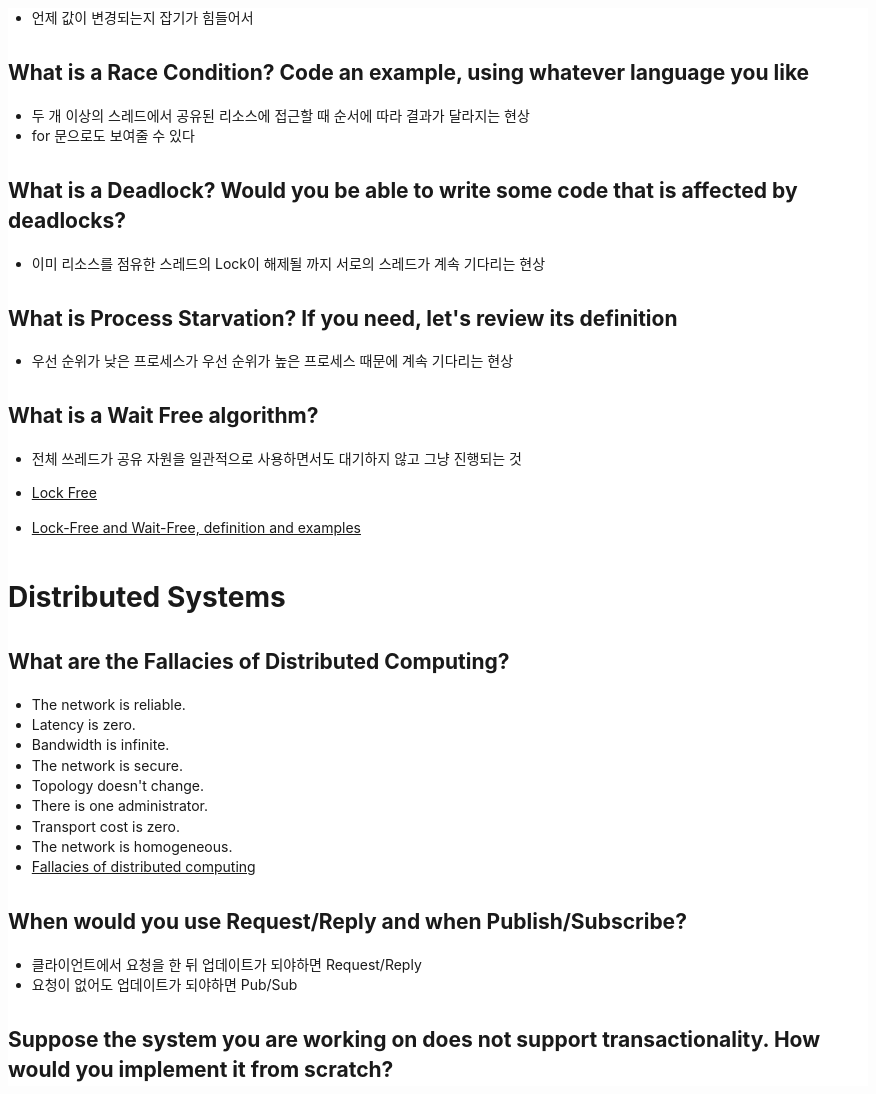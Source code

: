 - 언제 값이 변경되는지 잡기가 힘들어서

## What is a Race Condition? Code an example, using whatever language you like

- 두 개 이상의 스레드에서 공유된 리소스에 접근할 때 순서에 따라 결과가 달라지는 현상
- for 문으로도 보여줄 수 있다

## What is a Deadlock? Would you be able to write some code that is affected by deadlocks?

- 이미 리소스를 점유한 스레드의 Lock이 해제될 까지 서로의 스레드가 계속 기다리는 현상

## What is Process Starvation? If you need, let's review its definition

- 우선 순위가 낮은 프로세스가 우선 순위가 높은 프로세스 때문에 계속 기다리는 현상

## What is a Wait Free algorithm?

- 전체 쓰레드가 공유 자원을 일관적으로 사용하면서도 대기하지 않고 그냥 진행되는 것

- [Lock Free](http://ozt88.tistory.com/38)
- [Lock-Free and Wait-Free, definition and examples](http://concurrencyfreaks.blogspot.kr/2013/05/lock-free-and-wait-free-definition-and.html)

# Distributed Systems



## What are the Fallacies of Distributed Computing?

- The network is reliable.
- Latency is zero.
- Bandwidth is infinite.
- The network is secure.
- Topology doesn't change.
- There is one administrator.
- Transport cost is zero.
- The network is homogeneous.
- [Fallacies of distributed computing](https://en.wikipedia.org/wiki/Fallacies_of_distributed_computing)

## When would you use Request/Reply and when Publish/Subscribe?

- 클라이언트에서 요청을 한 뒤 업데이트가 되야하면 Request/Reply
- 요청이 없어도 업데이트가 되야하면 Pub/Sub

## Suppose the system you are working on does not support transactionality. How would you implement it from scratch?
